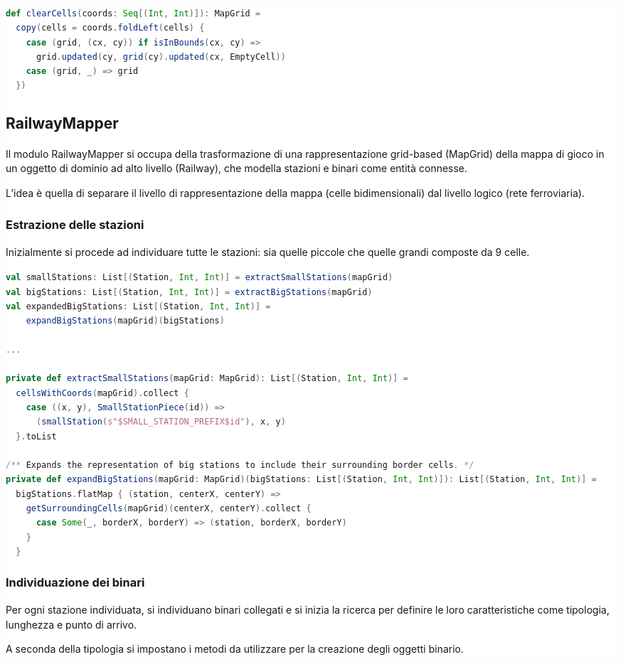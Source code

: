 ```scala
def clearCells(coords: Seq[(Int, Int)]): MapGrid =
  copy(cells = coords.foldLeft(cells) {
    case (grid, (cx, cy)) if isInBounds(cx, cy) =>
      grid.updated(cy, grid(cy).updated(cx, EmptyCell))
    case (grid, _) => grid
  })
```

## RailwayMapper

Il modulo RailwayMapper si occupa della trasformazione di una rappresentazione grid-based (MapGrid) della mappa di gioco in un oggetto di dominio ad alto livello (Railway), che modella stazioni e binari come entità connesse.

L’idea è quella di separare il livello di rappresentazione della mappa (celle bidimensionali) dal livello logico (rete ferroviaria).

### Estrazione delle stazioni

Inizialmente si procede ad individuare tutte le stazioni: sia quelle piccole che quelle grandi composte da 9 celle.

```scala
val smallStations: List[(Station, Int, Int)] = extractSmallStations(mapGrid)
val bigStations: List[(Station, Int, Int)] = extractBigStations(mapGrid)
val expandedBigStations: List[(Station, Int, Int)] = 
	expandBigStations(mapGrid)(bigStations)

...

private def extractSmallStations(mapGrid: MapGrid): List[(Station, Int, Int)] =
  cellsWithCoords(mapGrid).collect {
    case ((x, y), SmallStationPiece(id)) =>
      (smallStation(s"$SMALL_STATION_PREFIX$id"), x, y)
  }.toList
  
/** Expands the representation of big stations to include their surrounding border cells. */
private def expandBigStations(mapGrid: MapGrid)(bigStations: List[(Station, Int, Int)]): List[(Station, Int, Int)] =
  bigStations.flatMap { (station, centerX, centerY) =>
    getSurroundingCells(mapGrid)(centerX, centerY).collect {
      case Some(_, borderX, borderY) => (station, borderX, borderY)
    }
  }
```

### Individuazione dei binari

Per ogni stazione individuata, si individuano binari collegati e si inizia la ricerca per definire le loro caratteristiche come tipologia, lunghezza e punto di arrivo.

A seconda della tipologia si impostano i metodi da utilizzare per la creazione degli oggetti binario.
